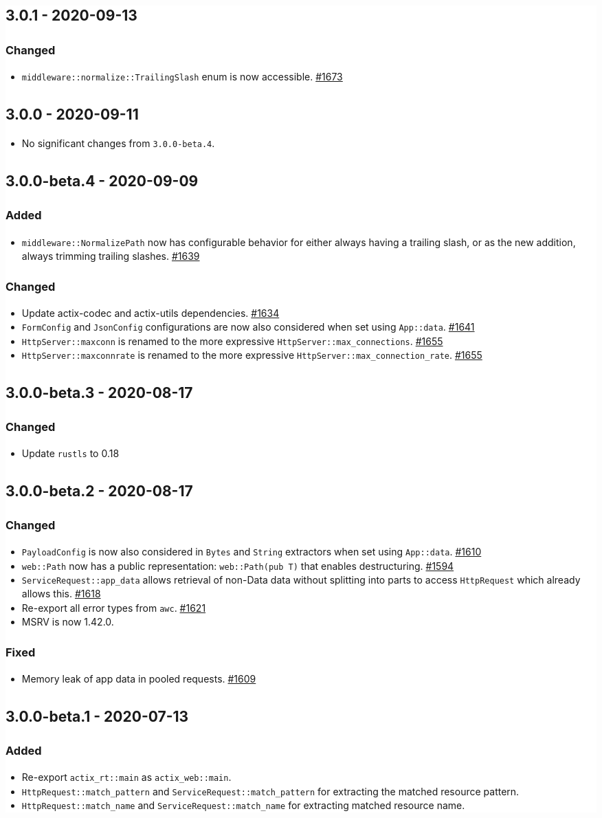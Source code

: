 ## 3.0.1 - 2020-09-13
### Changed
- `middleware::normalize::TrailingSlash` enum is now accessible. [#1673]

[#1673]: https://github.com/actix/actix-web/pull/1673


## 3.0.0 - 2020-09-11
- No significant changes from `3.0.0-beta.4`.


## 3.0.0-beta.4 - 2020-09-09
### Added
- `middleware::NormalizePath` now has configurable behavior for either always having a trailing 
  slash, or as the new addition, always trimming trailing slashes. [#1639]

### Changed
- Update actix-codec and actix-utils dependencies. [#1634]
- `FormConfig` and `JsonConfig` configurations are now also considered when set
  using `App::data`. [#1641]
- `HttpServer::maxconn` is renamed to the more expressive `HttpServer::max_connections`. [#1655]
- `HttpServer::maxconnrate` is renamed to the more expressive
  `HttpServer::max_connection_rate`. [#1655]

[#1639]: https://github.com/actix/actix-web/pull/1639
[#1641]: https://github.com/actix/actix-web/pull/1641
[#1634]: https://github.com/actix/actix-web/pull/1634
[#1655]: https://github.com/actix/actix-web/pull/1655

## 3.0.0-beta.3 - 2020-08-17
### Changed
- Update `rustls` to 0.18


## 3.0.0-beta.2 - 2020-08-17
### Changed
- `PayloadConfig` is now also considered in `Bytes` and `String` extractors when set
  using `App::data`. [#1610]
- `web::Path` now has a public representation: `web::Path(pub T)` that enables
  destructuring. [#1594]
- `ServiceRequest::app_data` allows retrieval of non-Data data without splitting into parts to
  access `HttpRequest` which already allows this. [#1618]
- Re-export all error types from `awc`. [#1621]
- MSRV is now 1.42.0.

### Fixed
- Memory leak of app data in pooled requests. [#1609]

[#1594]: https://github.com/actix/actix-web/pull/1594
[#1609]: https://github.com/actix/actix-web/pull/1609
[#1610]: https://github.com/actix/actix-web/pull/1610
[#1618]: https://github.com/actix/actix-web/pull/1618
[#1621]: https://github.com/actix/actix-web/pull/1621


## 3.0.0-beta.1 - 2020-07-13
### Added
- Re-export `actix_rt::main` as `actix_web::main`.
- `HttpRequest::match_pattern` and `ServiceRequest::match_pattern` for extracting the matched
  resource pattern.
- `HttpRequest::match_name` and `ServiceRequest::match_name` for extracting matched resource name.


[#1988]: https://github.com/actix/actix-web/pull/1988
[#2567]: https://github.com/actix/actix-web/pull/2567
[#2569]: https://github.com/actix/actix-web/pull/2569
[#2501]: https://github.com/actix/actix-web/pull/2501
[#2565]: https://github.com/actix/actix-web/pull/2565
[#2555]: https://github.com/actix/actix-web/pull/2555
[`RUSTSEC-2020-0071`]: https://rustsec.org/advisories/RUSTSEC-2020-0071.html
[#2552]: https://github.com/actix/actix-web/pull/2552
[#2554]: https://github.com/actix/actix-web/pull/2554
[#2523]: https://github.com/actix/actix-web/pull/2523
[#2526]: https://github.com/actix/actix-web/pull/2526
[#2510]: https://github.com/actix/actix-web/pull/2510
[#2515]: https://github.com/actix/actix-web/pull/2515
[#2516]: https://github.com/actix/actix-web/pull/2516
[#2518]: https://github.com/actix/actix-web/pull/2518
[#2430]: https://github.com/actix/actix-web/pull/2430
[#2468]: https://github.com/actix/actix-web/pull/2468
[#2480]: https://github.com/actix/actix-web/pull/2480
[#2482]: https://github.com/actix/actix-web/pull/2482
[#2484]: https://github.com/actix/actix-web/pull/2484
[#2485]: https://github.com/actix/actix-web/pull/2485
[#2487]: https://github.com/actix/actix-web/pull/2487
[#2491]: https://github.com/actix/actix-web/pull/2491
[#2492]: https://github.com/actix/actix-web/pull/2492
[#2493]: https://github.com/actix/actix-web/pull/2493
[#2499]: https://github.com/actix/actix-web/pull/2499
[#2474]: https://github.com/actix/actix-web/pull/2474
[#2446]: https://github.com/actix/actix-web/pull/2446
[#2448]: https://github.com/actix/actix-web/pull/2448
[#2423]: https://github.com/actix/actix-web/pull/2423
[#2442]: https://github.com/actix/actix-web/pull/2442
[#2233]: https://github.com/actix/actix-web/pull/2233
[#2362]: https://github.com/actix/actix-web/pull/2362
[#2384]: https://github.com/actix/actix-web/pull/2384
[#2401]: https://github.com/actix/actix-web/pull/2401
[#2403]: https://github.com/actix/actix-web/pull/2403
[#2409]: https://github.com/actix/actix-web/pull/2409
[#2414]: https://github.com/actix/actix-web/pull/2414
[#2172]: https://github.com/actix/actix-web/pull/2172
[#2325]: https://github.com/actix/actix-web/pull/2325
[#2344]: https://github.com/actix/actix-web/pull/2344
[#2379]: https://github.com/actix/actix-web/pull/2379
[#2177]: https://github.com/actix/actix-web/pull/2177
[#2250]: https://github.com/actix/actix-web/pull/2250
[#2271]: https://github.com/actix/actix-web/pull/2271
[#2262]: https://github.com/actix/actix-web/pull/2262
[#2263]: https://github.com/actix/actix-web/pull/2263
[#2282]: https://github.com/actix/actix-web/pull/2282
[#2288]: https://github.com/actix/actix-web/pull/2288
[#2162]: (https://github.com/actix/actix-web/pull/2162)
[#2200]: https://github.com/actix/actix-web/pull/2200
[#2201]: https://github.com/actix/actix-web/pull/2201
[#2253]: https://github.com/actix/actix-web/pull/2253
[#2246]: https://github.com/actix/actix-web/pull/2246
[#2065]: https://github.com/actix/actix-web/pull/2065
[#2148]: https://github.com/actix/actix-web/pull/2148
[#2067]: https://github.com/actix/actix-web/pull/2067
[#2093]: https://github.com/actix/actix-web/pull/2093
[#2094]: https://github.com/actix/actix-web/pull/2094
[#2097]: https://github.com/actix/actix-web/pull/2097
[#2112]: https://github.com/actix/actix-web/pull/2112
[#1981]: https://github.com/actix/actix-web/pull/1981
[#2010]: https://github.com/actix/actix-web/pull/2010
[#1891]: https://github.com/actix/actix-web/pull/1891
[#1893]: https://github.com/actix/actix-web/pull/1893
[#1894]: https://github.com/actix/actix-web/pull/1894
[#1869]: https://github.com/actix/actix-web/pull/1869
[#1905]: https://github.com/actix/actix-web/pull/1905
[#1906]: https://github.com/actix/actix-web/pull/1906
[#1933]: https://github.com/actix/actix-web/pull/1933
[#1957]: https://github.com/actix/actix-web/pull/1957
[#1812]: https://github.com/actix/actix-web/pull/1812
[#1813]: https://github.com/actix/actix-web/pull/1813
[#1852]: https://github.com/actix/actix-web/pull/1852
[#1865]: https://github.com/actix/actix-web/pull/1865
[#1875]: https://github.com/actix/actix-web/pull/1875
[#1878]: https://github.com/actix/actix-web/pull/1878
[#2529]: https://github.com/actix/actix-web/pull/2529
[#1762]: https://github.com/actix/actix-web/pull/1762
[#1798]: https://github.com/actix/actix-web/pull/1798
[#1803]: https://github.com/actix/actix-web/pull/1803
[#1773]: https://github.com/actix/actix-web/pull/1773
[#1788]: https://github.com/actix/actix-web/pull/1788
[#1723]: https://github.com/actix/actix-web/pull/1723
[#1743]: https://github.com/actix/actix-web/pull/1743
[#1748]: https://github.com/actix/actix-web/pull/1748
[#1750]: https://github.com/actix/actix-web/pull/1750
[#1754]: https://github.com/actix/actix-web/pull/1754
[#1749]: https://github.com/actix/actix-web/pull/1749
[#1695]: https://github.com/actix/actix-web/pull/1695
[#1708]: https://github.com/actix/actix-web/pull/1708
[#1710]: https://github.com/actix/actix-web/pull/1710
[#1678]: https://github.com/actix/actix-web/pull/1678
[#1485]: https://github.com/actix/actix-web/pull/1485
[#1509]: https://github.com/actix/actix-web/pull/1509
[#1422]: https://github.com/actix/actix-web/pull/1422
[#1433]: https://github.com/actix/actix-web/pull/1433
[#1452]: https://github.com/actix/actix-web/pull/1452
[#1486]: https://github.com/actix/actix-web/pull/1486
[#1308]: https://github.com/actix/actix-web/pull/1308